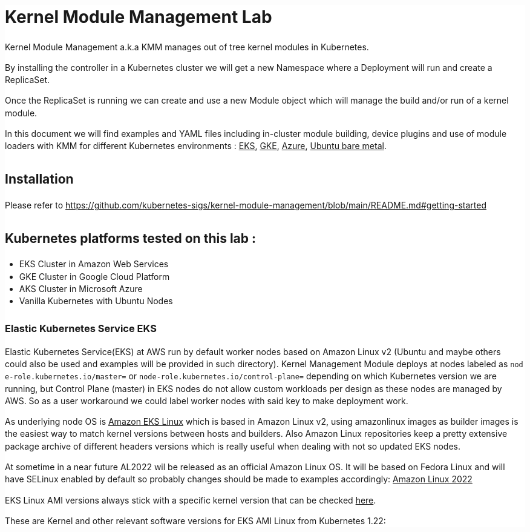 # Kernel Module Management Lab 

Kernel Module Management a.k.a KMM manages out of tree kernel modules in Kubernetes.

By installing the controller in a Kubernetes cluster we will get a new Namespace where a Deployment will run and create a ReplicaSet.

Once the ReplicaSet is running we can create and use a new Module object which will manage the build and/or run of a kernel module.

In this document we will find examples and YAML files including in-cluster module building, device plugins and use of module loaders with KMM for different Kubernetes environments : [EKS](#elastic-kubernetes-service-eks), [GKE](#google-kubernetes-engine-gke), [Azure](#microsoft-azure-aks), [Ubuntu bare metal](#ubuntu-bare-metal-cluster). 

## Installation

Please refer to https://github.com/kubernetes-sigs/kernel-module-management/blob/main/README.md#getting-started

## Kubernetes platforms tested on this lab :

- EKS Cluster in Amazon Web Services
- GKE Cluster in Google Cloud Platform
- AKS Cluster in Microsoft Azure
- Vanilla Kubernetes with Ubuntu Nodes

###  Elastic Kubernetes Service EKS

Elastic Kubernetes Service(EKS) at AWS run by default worker nodes based on Amazon Linux v2 (Ubuntu and maybe others could also be used and examples will be provided in such directory).
Kernel Management Module deploys at nodes labeled as `node-role.kubernetes.io/master=` or `node-role.kubernetes.io/control-plane=` depending on which Kubernetes version we are running, but Control Plane (master) in EKS nodes do not allow custom workloads per design as these nodes are managed by AWS.
So as a user workaround we could label worker nodes with said key to make deployment work.

As underlying node OS is [Amazon EKS Linux](https://github.com/awslabs/amazon-eks-ami) which is based in Amazon Linux v2, using amazonlinux images as builder images is the easiest way to match kernel versions between hosts and builders. Also Amazon Linux repositories keep a pretty extensive package archive of different headers versions which is really useful when dealing with not so updated EKS nodes.

At sometime in a near future AL2022 wil be released as an official Amazon Linux OS. It will be based on Fedora Linux and will have SELinux enabled by default so probably changes should be made to examples accordingly:
[Amazon Linux 2022](https://docs.aws.amazon.com/linux/al2022/release-notes/planned-changes.html)

EKS Linux AMI versions always stick with a specific kernel version that can be checked [here](https://github.com/awslabs/amazon-eks-ami/blob/master/CHANGELOG.md).

These are Kernel and other relevant software versions for EKS AMI Linux from Kubernetes 1.22:
